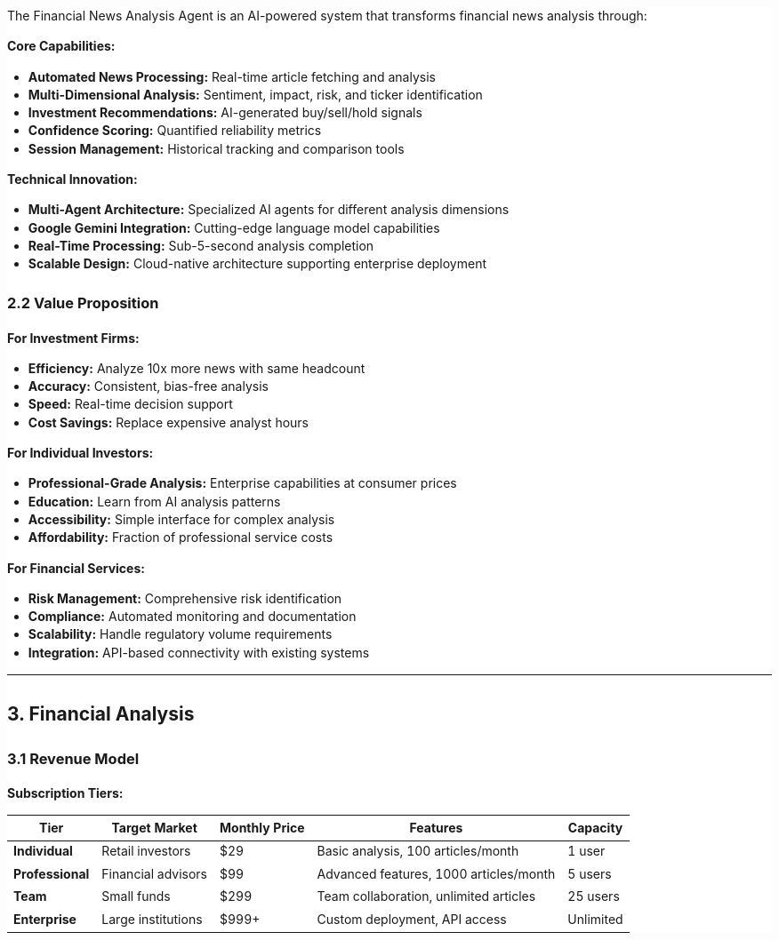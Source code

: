 The Financial News Analysis Agent is an AI-powered system that transforms financial news analysis through:

**Core Capabilities:**
- **Automated News Processing:** Real-time article fetching and analysis
- **Multi-Dimensional Analysis:** Sentiment, impact, risk, and ticker identification
- **Investment Recommendations:** AI-generated buy/sell/hold signals
- **Confidence Scoring:** Quantified reliability metrics
- **Session Management:** Historical tracking and comparison tools

**Technical Innovation:**
- **Multi-Agent Architecture:** Specialized AI agents for different analysis dimensions
- **Google Gemini Integration:** Cutting-edge language model capabilities
- **Real-Time Processing:** Sub-5-second analysis completion
- **Scalable Design:** Cloud-native architecture supporting enterprise deployment

### 2.2 Value Proposition

**For Investment Firms:**
- **Efficiency:** Analyze 10x more news with same headcount
- **Accuracy:** Consistent, bias-free analysis
- **Speed:** Real-time decision support
- **Cost Savings:** Replace expensive analyst hours

**For Individual Investors:**
- **Professional-Grade Analysis:** Enterprise capabilities at consumer prices
- **Education:** Learn from AI analysis patterns
- **Accessibility:** Simple interface for complex analysis
- **Affordability:** Fraction of professional service costs

**For Financial Services:**
- **Risk Management:** Comprehensive risk identification
- **Compliance:** Automated monitoring and documentation
- **Scalability:** Handle regulatory volume requirements
- **Integration:** API-based connectivity with existing systems

---

## 3. Financial Analysis

### 3.1 Revenue Model

**Subscription Tiers:**

| Tier | Target Market | Monthly Price | Features | Capacity |
|------|---------------|---------------|----------|----------|
| **Individual** | Retail investors | $29 | Basic analysis, 100 articles/month | 1 user |
| **Professional** | Financial advisors | $99 | Advanced features, 1000 articles/month | 5 users |
| **Team** | Small funds | $299 | Team collaboration, unlimited articles | 25 users |
| **Enterprise** | Large institutions | $999+ | Custom deployment, API access | Unlimited |
